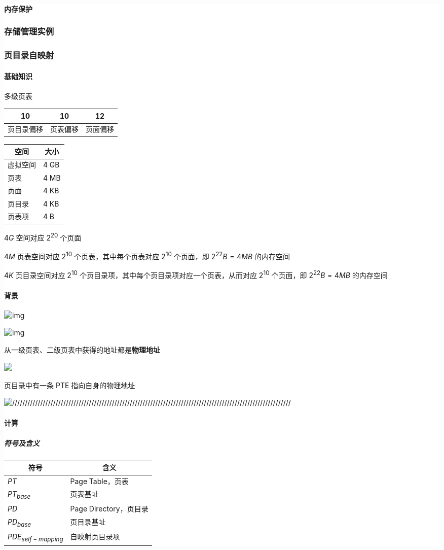 #### 内存保护

### 存储管理实例

### 页目录自映射

#### 基础知识

多级页表

| 10         | 10       | 12       |
| ---------- | -------- | -------- |
| 页目录偏移 | 页表偏移 | 页面偏移 |

| 空间     | 大小 |
| -------- | ---- |
| 虚拟空间 | 4 GB |
| 页表     | 4 MB |
| 页面     | 4 KB |
| 页目录   | 4 KB |
| 页表项   | 4 B  |

$4G$ 空间对应 $2^{20}$ 个页面

$4M$ 页表空间对应 $2^{10}$ 个页表，其中每个页表对应 $2^{10}$ 个页面，即 $2^{22}B = 4MB$ 的内存空间

$4K$ 页目录空间对应 $2^{10}$ 个页目录项，其中每个页目录项对应一个页表，从而对应 $2^{10}$ 个页面，即 $2^{22}B = 4MB$ 的内存空间

#### 背景

![img](http://cscore.net.cn/assets/courseware/v1/384b0b746c79c840e9c3f4ff5b4b0b0f/asset-v1:Internal+B3I062140+2020_T2+type@asset+block/lab2-pic-1.jpg)

![img](http://cscore.net.cn/assets/courseware/v1/79285678df7ddb18b4761b7d88a87de9/asset-v1:Internal+B3I062140+2020_T2+type@asset+block/lab2-pic-2.jpg)

从一级页表、二级页表中获得的地址都是**物理地址**

![](https://img2020.cnblogs.com/blog/2324053/202105/2324053-20210505230554161-398323370.png)

页目录中有一条 PTE 指向自身的物理地址

![/////////////////////////////////////////////////////////////////////////////////////////////////////////////](https://img2020.cnblogs.com/blog/2324053/202105/2324053-20210505230701031-498549903.png)

#### 计算

##### 符号及含义

| 符号                 | 含义                   |
| -------------------- | ---------------------- |
| $PT$                 | Page Table，页表       |
| $PT_{base}$          | 页表基址               |
| $PD$                 | Page Directory，页目录 |
| $PD_{base}$          | 页目录基址             |
| $PDE_{self-mapping}$ | 自映射页目录项         |
